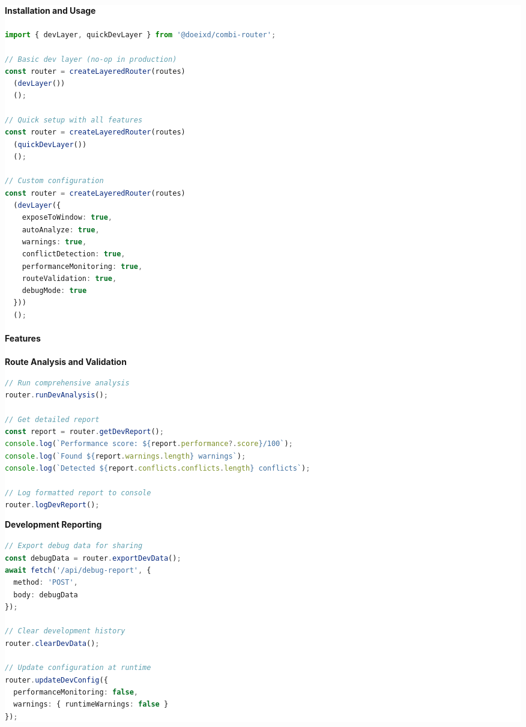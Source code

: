 #### Installation and Usage

```typescript
import { devLayer, quickDevLayer } from '@doeixd/combi-router';

// Basic dev layer (no-op in production)
const router = createLayeredRouter(routes)
  (devLayer())
  ();

// Quick setup with all features
const router = createLayeredRouter(routes)
  (quickDevLayer())
  ();

// Custom configuration
const router = createLayeredRouter(routes)
  (devLayer({
    exposeToWindow: true,
    autoAnalyze: true,
    warnings: true,
    conflictDetection: true,
    performanceMonitoring: true,
    routeValidation: true,
    debugMode: true
  }))
  ();
```

#### Features

**Route Analysis and Validation**
```typescript
// Run comprehensive analysis
router.runDevAnalysis();

// Get detailed report
const report = router.getDevReport();
console.log(`Performance score: ${report.performance?.score}/100`);
console.log(`Found ${report.warnings.length} warnings`);
console.log(`Detected ${report.conflicts.conflicts.length} conflicts`);

// Log formatted report to console
router.logDevReport();
```

**Development Reporting**
```typescript
// Export debug data for sharing
const debugData = router.exportDevData();
await fetch('/api/debug-report', {
  method: 'POST',
  body: debugData
});

// Clear development history
router.clearDevData();

// Update configuration at runtime
router.updateDevConfig({
  performanceMonitoring: false,
  warnings: { runtimeWarnings: false }
});
```
